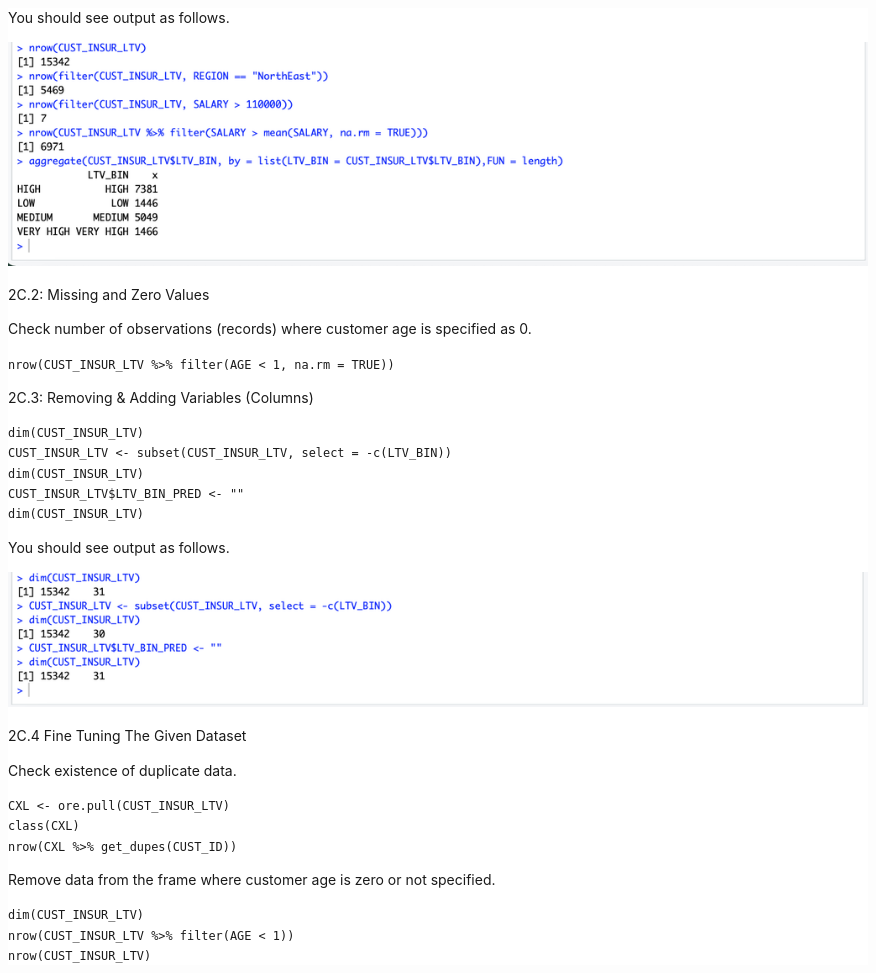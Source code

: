 You should see output as follows.

![aggregate](./images/aggregate-1.png)

2C.2: Missing and Zero Values

Check number of observations (records) where customer age is specified as 0.

```
nrow(CUST_INSUR_LTV %>% filter(AGE < 1, na.rm = TRUE))
```

2C.3: Removing & Adding Variables (Columns)

```
dim(CUST_INSUR_LTV)
CUST_INSUR_LTV <- subset(CUST_INSUR_LTV, select = -c(LTV_BIN))
dim(CUST_INSUR_LTV)
CUST_INSUR_LTV$LTV_BIN_PRED <- ""
dim(CUST_INSUR_LTV)
```
            
You should see output as follows.

![rmadd](./images/rmadd-1.png)

2C.4 Fine Tuning The Given Dataset

Check existence of duplicate data.

```
CXL <- ore.pull(CUST_INSUR_LTV)
class(CXL)
nrow(CXL %>% get_dupes(CUST_ID))
```

Remove data from the frame where customer age is zero or not specified.

```
dim(CUST_INSUR_LTV)
nrow(CUST_INSUR_LTV %>% filter(AGE < 1))
nrow(CUST_INSUR_LTV)
```
